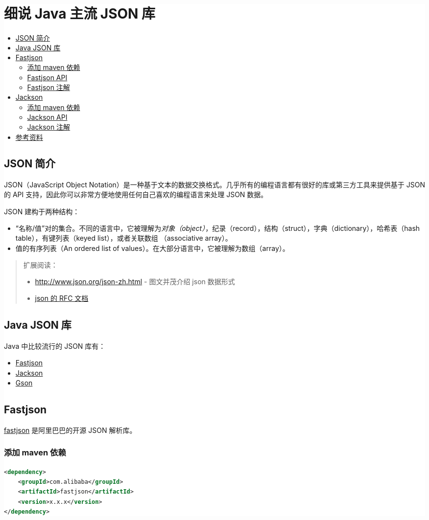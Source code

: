 # 细说 Java 主流 JSON 库



- [JSON 简介](#json-简介)
- [Java JSON 库](#java-json-库)
- [Fastjson](#fastjson)
    - [添加 maven 依赖](#添加-maven-依赖)
    - [Fastjson API](#fastjson-api)
    - [Fastjson 注解](#fastjson-注解)
- [Jackson](#jackson)
    - [添加 maven 依赖](#添加-maven-依赖-1)
    - [Jackson API](#jackson-api)
    - [Jackson 注解](#jackson-注解)
- [参考资料](#参考资料)



## JSON 简介

JSON（JavaScript Object Notation）是一种基于文本的数据交换格式。几乎所有的编程语言都有很好的库或第三方工具来提供基于 JSON 的 API 支持，因此你可以非常方便地使用任何自己喜欢的编程语言来处理 JSON 数据。

JSON 建构于两种结构：

- “名称/值”对的集合。不同的语言中，它被理解为*对象（object）*，纪录（record），结构（struct），字典（dictionary），哈希表（hash table），有键列表（keyed list），或者关联数组 （associative array）。
- 值的有序列表（An ordered list of values）。在大部分语言中，它被理解为数组（array）。

> 扩展阅读：
>
> - http://www.json.org/json-zh.html - 图文并茂介绍 json 数据形式
>
> - [json 的 RFC 文档](http://tools.ietf.org/html/rfc4627)

## Java JSON 库

Java 中比较流行的 JSON 库有：

- [Fastjson](https://github.com/alibaba/fastjson)
- [Jackson](http://wiki.fasterxml.com/JacksonHome)
- [Gson](https://github.com/google/gson)

## Fastjson

[fastjson](https://github.com/alibaba/fastjson) 是阿里巴巴的开源 JSON 解析库。

### 添加 maven 依赖

```xml
<dependency>
    <groupId>com.alibaba</groupId>
    <artifactId>fastjson</artifactId>
    <version>x.x.x</version>
</dependency>
```
